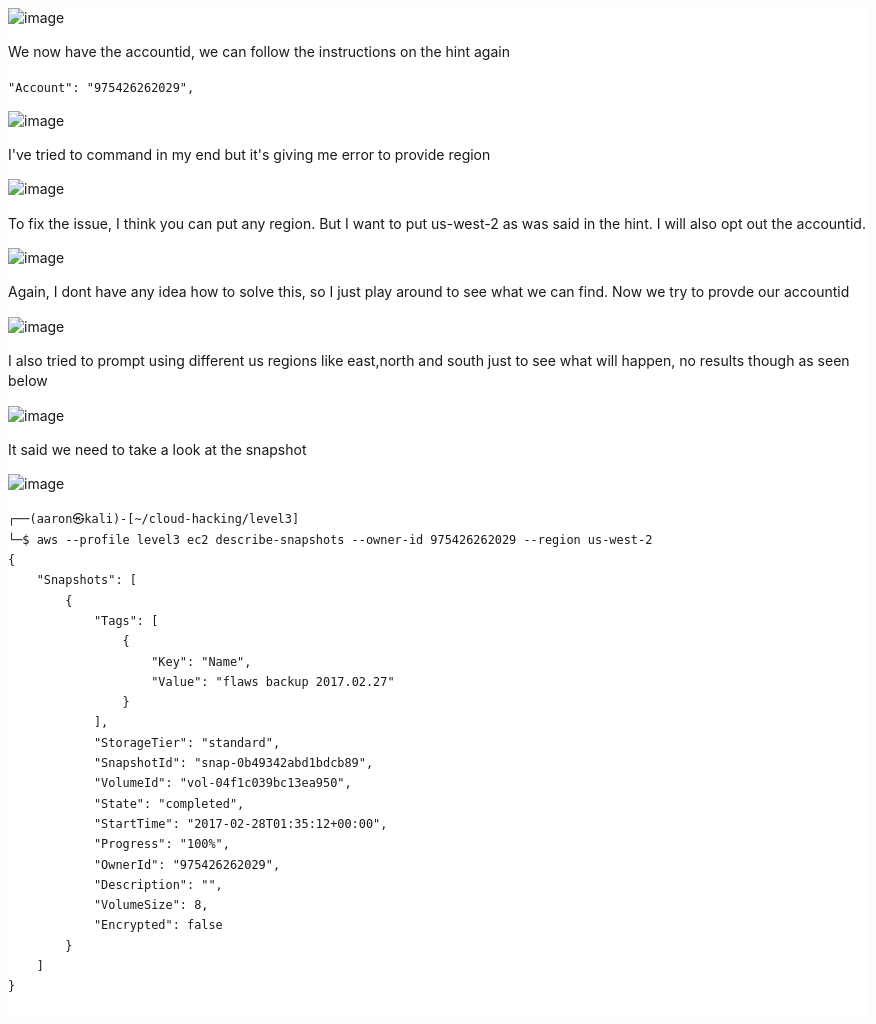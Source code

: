 ![image](https://github.com/user-attachments/assets/2b1bc529-0ced-445c-b858-2640e4d86078)

We now have the accountid, we can follow the instructions on the hint again

    "Account": "975426262029",


![image](https://github.com/user-attachments/assets/ec1c1c31-adc4-401e-b01a-64f63fc85196)

I've tried to command in my end but it's giving me error to provide region

![image](https://github.com/user-attachments/assets/94e3384b-5450-41cc-9bff-ffc2d41995bf)

To fix the issue, I think you can put any region. But I want to put us-west-2 as was said in the hint. I will also opt out the accountid.

![image](https://github.com/user-attachments/assets/6d07a77e-bac5-48c6-9421-73e0a45fbb61)

Again, I dont have any idea how to solve this, so I just play around to see what we can find. Now we try to provde our accountid 

![image](https://github.com/user-attachments/assets/a7497c52-c678-4939-a898-7f2804eb9147)

I also tried to prompt using different us regions like east,north and south just to see what will happen, no results though as seen below

![image](https://github.com/user-attachments/assets/99bb0dc5-1d11-41cf-bdd0-ae490a0850e8)

It said we need to take a look at the snapshot

![image](https://github.com/user-attachments/assets/9b596c3a-a989-442e-9246-e1036a6bbeff)

```
┌──(aaron㉿kali)-[~/cloud-hacking/level3]
└─$ aws --profile level3 ec2 describe-snapshots --owner-id 975426262029 --region us-west-2
{
    "Snapshots": [
        {
            "Tags": [
                {
                    "Key": "Name",
                    "Value": "flaws backup 2017.02.27"
                }
            ],
            "StorageTier": "standard",
            "SnapshotId": "snap-0b49342abd1bdcb89",
            "VolumeId": "vol-04f1c039bc13ea950",
            "State": "completed",
            "StartTime": "2017-02-28T01:35:12+00:00",
            "Progress": "100%",
            "OwnerId": "975426262029",
            "Description": "",
            "VolumeSize": 8,
            "Encrypted": false
        }
    ]
}
        
```
